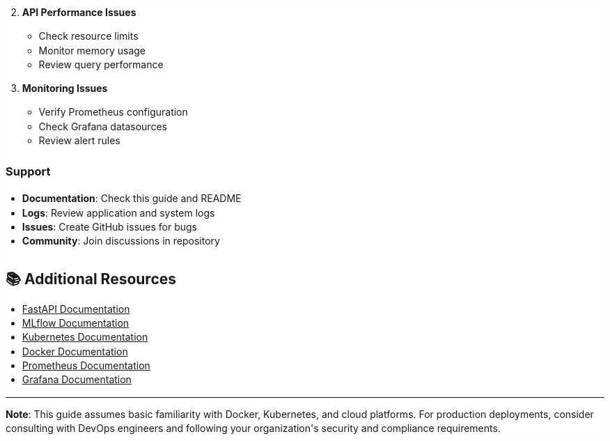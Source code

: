 2. **API Performance Issues**
   - Check resource limits
   - Monitor memory usage
   - Review query performance

3. **Monitoring Issues**
   - Verify Prometheus configuration
   - Check Grafana datasources
   - Review alert rules

### Support

- **Documentation**: Check this guide and README
- **Logs**: Review application and system logs
- **Issues**: Create GitHub issues for bugs
- **Community**: Join discussions in repository

## 📚 Additional Resources

- [FastAPI Documentation](https://fastapi.tiangolo.com/)
- [MLflow Documentation](https://mlflow.org/docs/)
- [Kubernetes Documentation](https://kubernetes.io/docs/)
- [Docker Documentation](https://docs.docker.com/)
- [Prometheus Documentation](https://prometheus.io/docs/)
- [Grafana Documentation](https://grafana.com/docs/)

---

**Note**: This guide assumes basic familiarity with Docker, Kubernetes, and cloud platforms. For production deployments, consider consulting with DevOps engineers and following your organization's security and compliance requirements.
